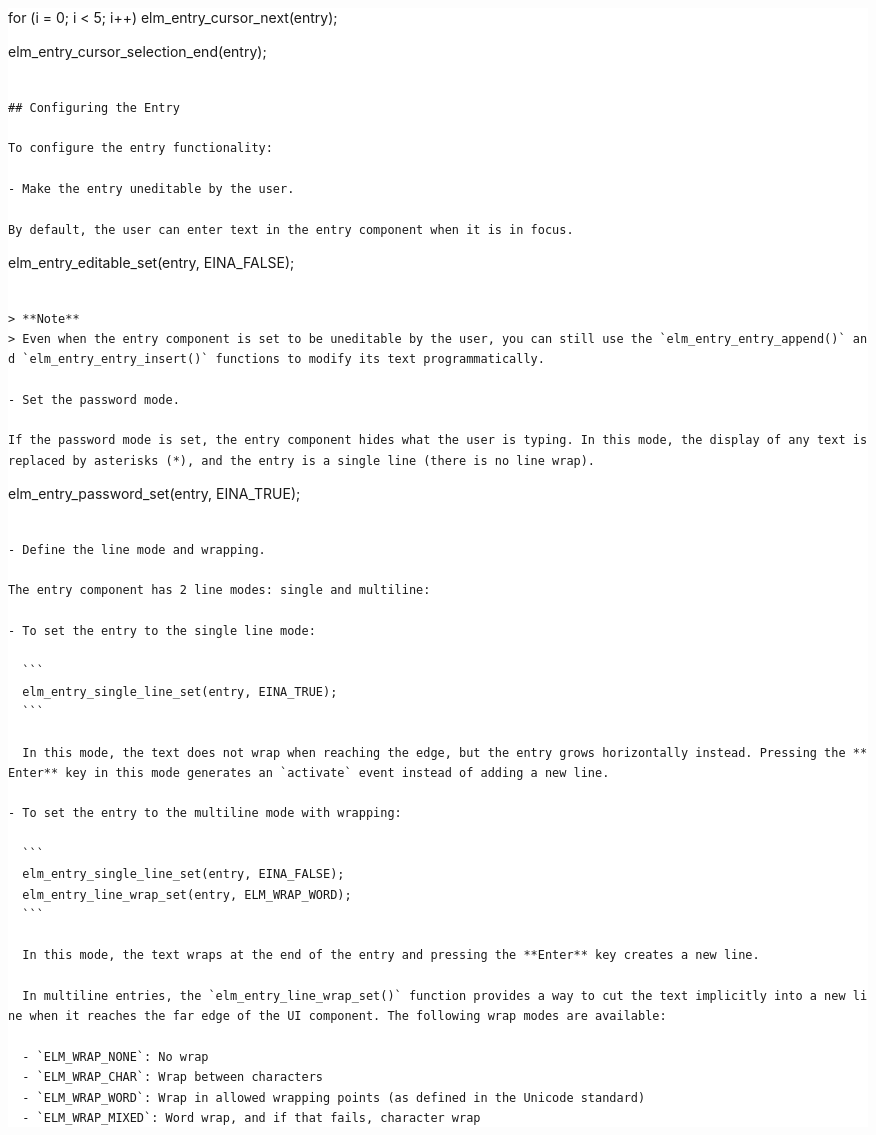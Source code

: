   for (i = 0; i < 5; i++)
      elm_entry_cursor_next(entry);

  elm_entry_cursor_selection_end(entry);
  ```

## Configuring the Entry

To configure the entry functionality:

- Make the entry uneditable by the user.

  By default, the user can enter text in the entry component when it is in focus.

  ```
  elm_entry_editable_set(entry, EINA_FALSE);
  ```

  > **Note**  
  > Even when the entry component is set to be uneditable by the user, you can still use the `elm_entry_entry_append()` and `elm_entry_entry_insert()` functions to modify its text programmatically.

- Set the password mode.

  If the password mode is set, the entry component hides what the user is typing. In this mode, the display of any text is replaced by asterisks (*), and the entry is a single line (there is no line wrap).

  ```
  elm_entry_password_set(entry, EINA_TRUE);
  ```

- Define the line mode and wrapping.

  The entry component has 2 line modes: single and multiline:

  - To set the entry to the single line mode:

    ```
    elm_entry_single_line_set(entry, EINA_TRUE);
    ```

    In this mode, the text does not wrap when reaching the edge, but the entry grows horizontally instead. Pressing the **Enter** key in this mode generates an `activate` event instead of adding a new line.

  - To set the entry to the multiline mode with wrapping:

    ```
    elm_entry_single_line_set(entry, EINA_FALSE);
    elm_entry_line_wrap_set(entry, ELM_WRAP_WORD);
    ```

    In this mode, the text wraps at the end of the entry and pressing the **Enter** key creates a new line.

    In multiline entries, the `elm_entry_line_wrap_set()` function provides a way to cut the text implicitly into a new line when it reaches the far edge of the UI component. The following wrap modes are available:

    - `ELM_WRAP_NONE`: No wrap
    - `ELM_WRAP_CHAR`: Wrap between characters
    - `ELM_WRAP_WORD`: Wrap in allowed wrapping points (as defined in the Unicode standard)
    - `ELM_WRAP_MIXED`: Word wrap, and if that fails, character wrap

  ```